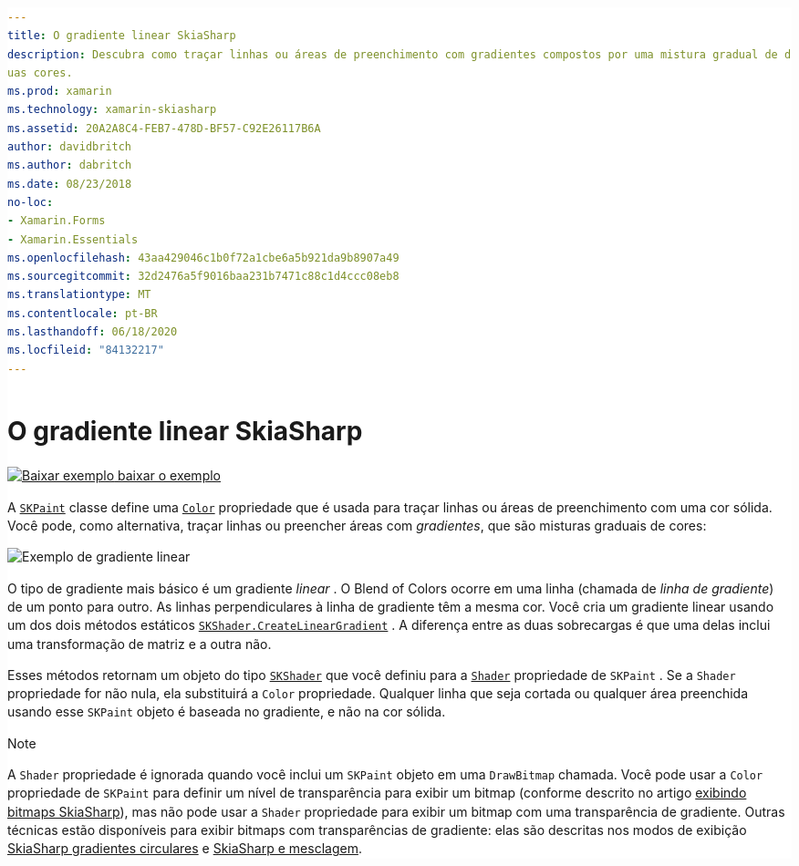 ```yaml
---
title: O gradiente linear SkiaSharp
description: Descubra como traçar linhas ou áreas de preenchimento com gradientes compostos por uma mistura gradual de duas cores.
ms.prod: xamarin
ms.technology: xamarin-skiasharp
ms.assetid: 20A2A8C4-FEB7-478D-BF57-C92E26117B6A
author: davidbritch
ms.author: dabritch
ms.date: 08/23/2018
no-loc:
- Xamarin.Forms
- Xamarin.Essentials
ms.openlocfilehash: 43aa429046c1b0f72a1cbe6a5b921da9b8907a49
ms.sourcegitcommit: 32d2476a5f9016baa231b7471c88c1d4ccc08eb8
ms.translationtype: MT
ms.contentlocale: pt-BR
ms.lasthandoff: 06/18/2020
ms.locfileid: "84132217"
---
```

# <a name="the-skiasharp-linear-gradient"></a>O gradiente linear SkiaSharp

[![Baixar exemplo ](~/media/shared/download.png) baixar o exemplo](https://docs.microsoft.com/samples/xamarin/xamarin-forms-samples/skiasharpforms-demos)

A [`SKPaint`](xref:SkiaSharp.SKPaint) classe define uma [`Color`](xref:SkiaSharp.SKPaint.Color) propriedade que é usada para traçar linhas ou áreas de preenchimento com uma cor sólida. Você pode, como alternativa, traçar linhas ou preencher áreas com _gradientes_, que são misturas graduais de cores:

![Exemplo de gradiente linear](linear-gradient-images/LinearGradientSample.png "Exemplo de gradiente linear")

O tipo de gradiente mais básico é um gradiente _linear_ . O Blend of Colors ocorre em uma linha (chamada de _linha de gradiente_) de um ponto para outro. As linhas perpendiculares à linha de gradiente têm a mesma cor. Você cria um gradiente linear usando um dos dois métodos estáticos [`SKShader.CreateLinearGradient`](xref:SkiaSharp.SKShader.CreateLinearGradient*) . A diferença entre as duas sobrecargas é que uma delas inclui uma transformação de matriz e a outra não. 

Esses métodos retornam um objeto do tipo [`SKShader`](xref:SkiaSharp.SKShader) que você definiu para a [`Shader`](xref:SkiaSharp.SKPaint.Shader) propriedade de `SKPaint` . Se a `Shader` propriedade for não nula, ela substituirá a `Color` propriedade. Qualquer linha que seja cortada ou qualquer área preenchida usando esse `SKPaint` objeto é baseada no gradiente, e não na cor sólida.

> [!NOTE]
> A `Shader` propriedade é ignorada quando você inclui um `SKPaint` objeto em uma `DrawBitmap` chamada. Você pode usar a `Color` propriedade de `SKPaint` para definir um nível de transparência para exibir um bitmap (conforme descrito no artigo [exibindo bitmaps SkiaSharp](../../bitmaps/displaying.md#displaying-in-pixel-dimensions)), mas não pode usar a `Shader` propriedade para exibir um bitmap com uma transparência de gradiente. Outras técnicas estão disponíveis para exibir bitmaps com transparências de gradiente: elas são descritas nos modos de exibição [SkiaSharp gradientes circulares](circular-gradients.md#radial-gradients-for-masking) e [SkiaSharp e mesclagem](../blend-modes/porter-duff.md#gradient-transparency-and-transitions).
